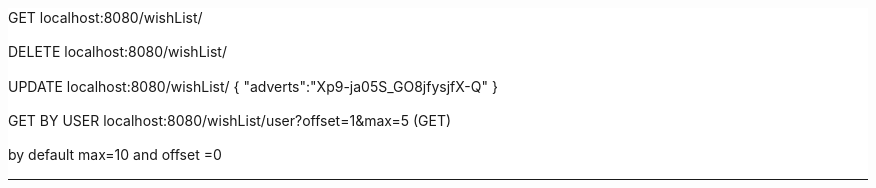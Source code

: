 GET
localhost:8080/wishList/<id> <GET>

DELETE 
localhost:8080/wishList/<id> <DELETE>

UPDATE 
localhost:8080/wishList/<id> <PUT>
{
"adverts":"Xp9-ja05S_GO8jfysjfX-Q"
}

GET BY USER 
localhost:8080/wishList/user?offset=1&max=5 (GET)

by default max=10 and offset =0

***

				  
   

					   
						   

